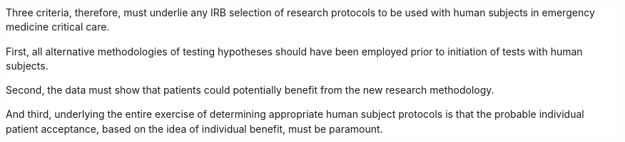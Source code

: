 Three criteria, therefore, must underlie any IRB selection of research protocols to be used with human subjects in emergency medicine critical care.

First, all alternative methodologies of testing hypotheses should have been employed prior to initiation of tests with human subjects.

Second, the data must show that patients could potentially benefit from the new research methodology.

And third, underlying the entire exercise of determining appropriate human subject protocols is that the probable individual patient acceptance, based on the idea of individual benefit, must be paramount.
